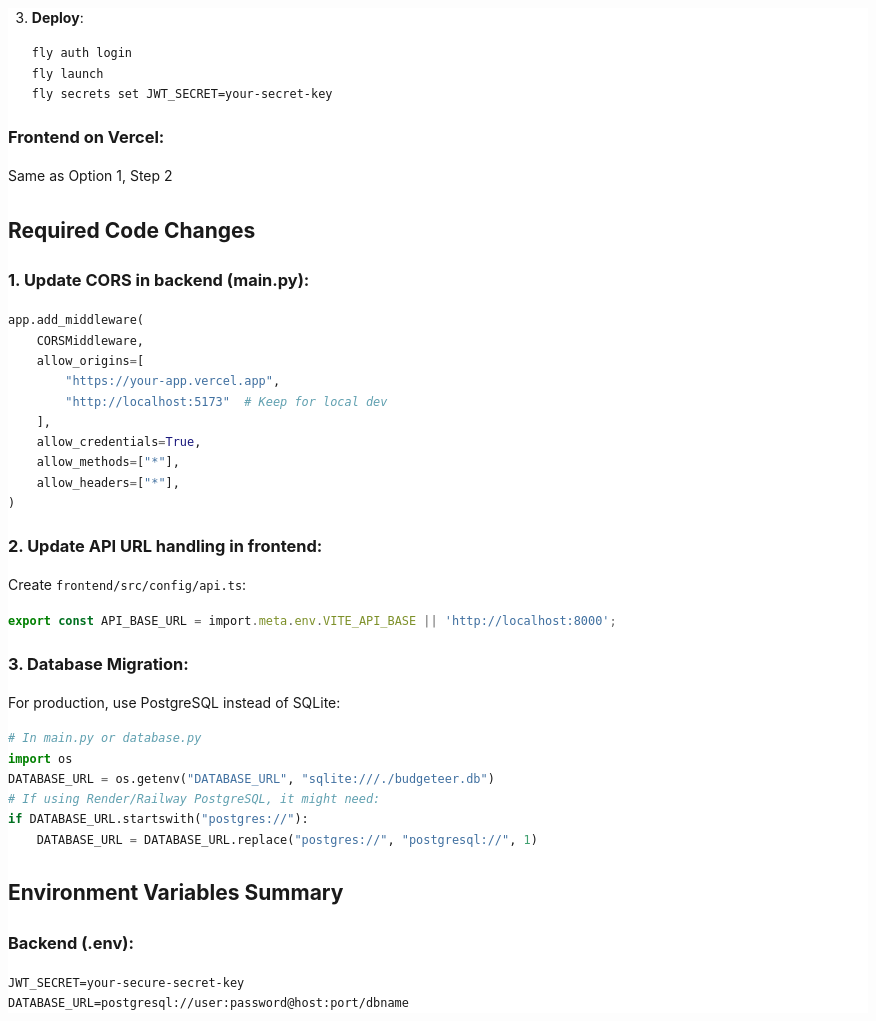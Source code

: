 3. **Deploy**:
   ```bash
   fly auth login
   fly launch
   fly secrets set JWT_SECRET=your-secret-key
   ```

### Frontend on Vercel:
Same as Option 1, Step 2

## Required Code Changes

### 1. Update CORS in backend (main.py):
```python
app.add_middleware(
    CORSMiddleware,
    allow_origins=[
        "https://your-app.vercel.app",
        "http://localhost:5173"  # Keep for local dev
    ],
    allow_credentials=True,
    allow_methods=["*"],
    allow_headers=["*"],
)
```

### 2. Update API URL handling in frontend:
Create `frontend/src/config/api.ts`:
```typescript
export const API_BASE_URL = import.meta.env.VITE_API_BASE || 'http://localhost:8000';
```

### 3. Database Migration:
For production, use PostgreSQL instead of SQLite:
```python
# In main.py or database.py
import os
DATABASE_URL = os.getenv("DATABASE_URL", "sqlite:///./budgeteer.db")
# If using Render/Railway PostgreSQL, it might need:
if DATABASE_URL.startswith("postgres://"):
    DATABASE_URL = DATABASE_URL.replace("postgres://", "postgresql://", 1)
```

## Environment Variables Summary

### Backend (.env):
```
JWT_SECRET=your-secure-secret-key
DATABASE_URL=postgresql://user:password@host:port/dbname
```
